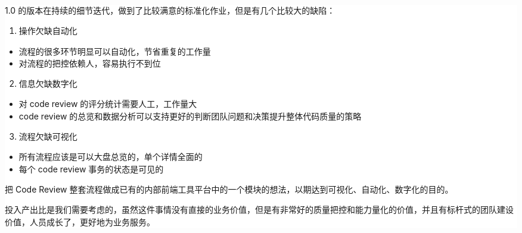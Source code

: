 1.0 的版本在持续的细节迭代，做到了比较满意的标准化作业，但是有几个比较大的缺陷：

1. 操作欠缺自动化

- 流程的很多环节明显可以自动化，节省重复的工作量
- 对流程的把控依赖人，容易执行不到位

2. 信息欠缺数字化

- 对 code review 的评分统计需要人工，工作量大
- code review 的总览和数据分析可以支持更好的判断团队问题和决策提升整体代码质量的策略

3. 流程欠缺可视化

- 所有流程应该是可以大盘总览的，单个详情全面的
- 每个 code review 事务的状态是可见的

把 Code Review 整套流程做成已有的内部前端工具平台中的一个模块的想法，以期达到可视化、自动化、数字化的目的。

投入产出比是我们需要考虑的，虽然这件事情没有直接的业务价值，但是有非常好的质量把控和能力量化的价值，并且有标杆式的团队建设价值，人员成长了，更好地为业务服务。
